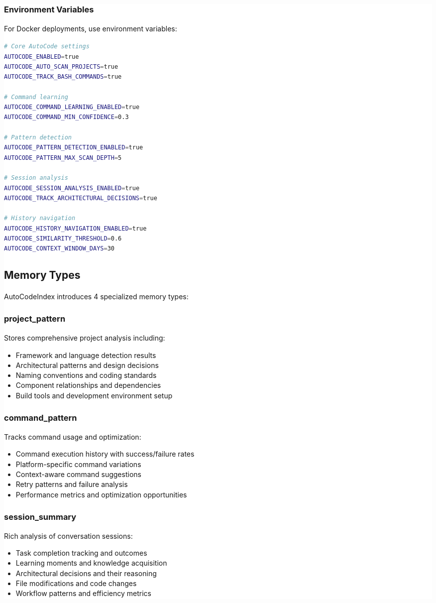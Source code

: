 
### Environment Variables

For Docker deployments, use environment variables:

```bash
# Core AutoCode settings
AUTOCODE_ENABLED=true
AUTOCODE_AUTO_SCAN_PROJECTS=true
AUTOCODE_TRACK_BASH_COMMANDS=true

# Command learning
AUTOCODE_COMMAND_LEARNING_ENABLED=true
AUTOCODE_COMMAND_MIN_CONFIDENCE=0.3

# Pattern detection  
AUTOCODE_PATTERN_DETECTION_ENABLED=true
AUTOCODE_PATTERN_MAX_SCAN_DEPTH=5

# Session analysis
AUTOCODE_SESSION_ANALYSIS_ENABLED=true
AUTOCODE_TRACK_ARCHITECTURAL_DECISIONS=true

# History navigation
AUTOCODE_HISTORY_NAVIGATION_ENABLED=true
AUTOCODE_SIMILARITY_THRESHOLD=0.6
AUTOCODE_CONTEXT_WINDOW_DAYS=30
```

## Memory Types

AutoCodeIndex introduces 4 specialized memory types:

### project_pattern
Stores comprehensive project analysis including:
- Framework and language detection results
- Architectural patterns and design decisions
- Naming conventions and coding standards
- Component relationships and dependencies
- Build tools and development environment setup

### command_pattern  
Tracks command usage and optimization:
- Command execution history with success/failure rates
- Platform-specific command variations
- Context-aware command suggestions
- Retry patterns and failure analysis
- Performance metrics and optimization opportunities

### session_summary
Rich analysis of conversation sessions:
- Task completion tracking and outcomes
- Learning moments and knowledge acquisition
- Architectural decisions and their reasoning
- File modifications and code changes
- Workflow patterns and efficiency metrics
